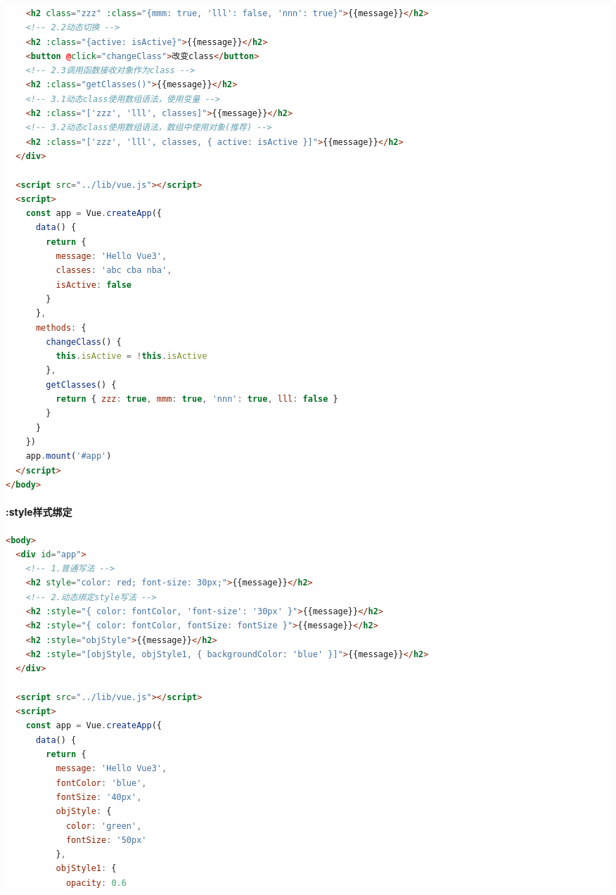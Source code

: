 ```html
    <h2 class="zzz" :class="{mmm: true, 'lll': false, 'nnn': true}">{{message}}</h2>
    <!-- 2.2动态切换 -->
    <h2 :class="{active: isActive}">{{message}}</h2>
    <button @click="changeClass">改变class</button>
    <!-- 2.3调用函数接收对象作为class -->
    <h2 :class="getClasses()">{{message}}</h2>
    <!-- 3.1动态class使用数组语法，使用变量 -->
    <h2 :class="['zzz', 'lll', classes]">{{message}}</h2>
    <!-- 3.2动态class使用数组语法，数组中使用对象(推荐) -->
    <h2 :class="['zzz', 'lll', classes, { active: isActive }]">{{message}}</h2>
  </div>

  <script src="../lib/vue.js"></script>
  <script>
    const app = Vue.createApp({
      data() {
        return {
          message: 'Hello Vue3',
          classes: 'abc cba nba',
          isActive: false
        }
      },
      methods: {
        changeClass() {
          this.isActive = !this.isActive
        },
        getClasses() {
          return { zzz: true, mmm: true, 'nnn': true, lll: false }
        }
      }
    })
    app.mount('#app')
  </script>
</body>
```

#### :style样式绑定

```html
<body>
  <div id="app">
    <!-- 1.普通写法 -->
    <h2 style="color: red; font-size: 30px;">{{message}}</h2>
    <!-- 2.动态绑定style写法 -->
    <h2 :style="{ color: fontColor, 'font-size': '30px' }">{{message}}</h2>
    <h2 :style="{ color: fontColor, fontSize: fontSize }">{{message}}</h2>
    <h2 :style="objStyle">{{message}}</h2>
    <h2 :style="[objStyle, objStyle1, { backgroundColor: 'blue' }]">{{message}}</h2>
  </div>

  <script src="../lib/vue.js"></script>
  <script>
    const app = Vue.createApp({
      data() {
        return {
          message: 'Hello Vue3',
          fontColor: 'blue',
          fontSize: '40px',
          objStyle: {
            color: 'green',
            fontSize: '50px'
          },
          objStyle1: {
            opacity: 0.6
```